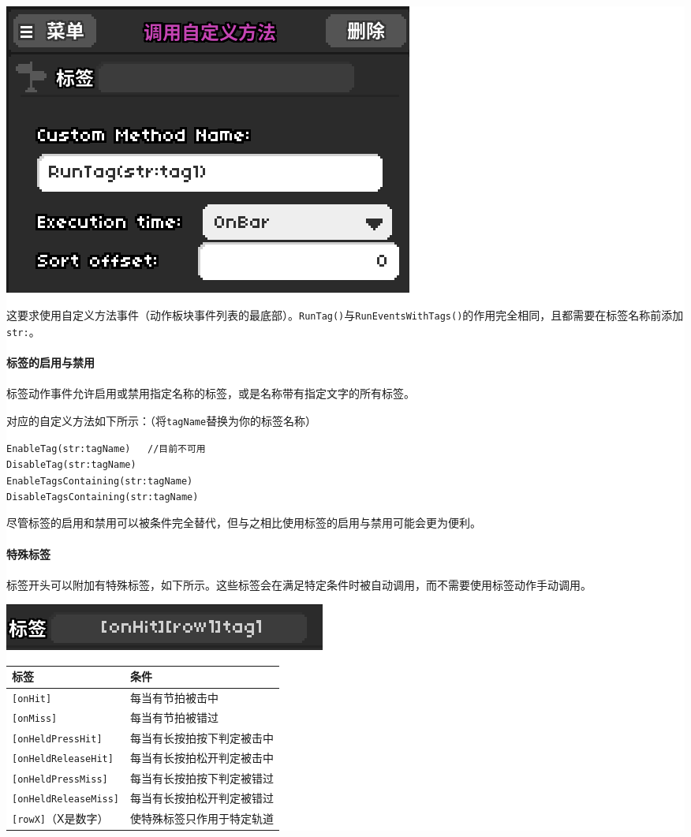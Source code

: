 ![](.gitbook/assets/ex06-13.png)

这要求使用自定义方法事件（动作板块事件列表的最底部）。`RunTag()`与`RunEventsWithTags()`的作用完全相同，且都需要在标签名称前添加`str:`。

#### 标签的启用与禁用 <a id="15"></a>

标签动作事件允许启用或禁用指定名称的标签，或是名称带有指定文字的所有标签。

对应的自定义方法如下所示：（将`tagName`替换为你的标签名称）

```text
EnableTag(str:tagName)   //目前不可用
DisableTag(str:tagName)
EnableTagsContaining(str:tagName)
DisableTagsContaining(str:tagName)
```

尽管标签的启用和禁用可以被条件完全替代，但与之相比使用标签的启用与禁用可能会更为便利。

#### 特殊标签 <a id="16"></a>

标签开头可以附加有特殊标签，如下所示。这些标签会在满足特定条件时被自动调用，而不需要使用标签动作手动调用。



![](.gitbook/assets/ex06-14.png)

| 标签 | 条件 |
| :--- | :--- |
| `[onHit]` | 每当有节拍被击中 |
| `[onMiss]` | 每当有节拍被错过 |
| `[onHeldPressHit]` | 每当有长按拍按下判定被击中 |
| `[onHeldReleaseHit]` | 每当有长按拍松开判定被击中 |
| `[onHeldPressMiss]` | 每当有长按拍按下判定被错过 |
| `[onHeldReleaseMiss]` | 每当有长按拍松开判定被错过 |
| `[rowX]`（X是数字） | 使特殊标签只作用于特定轨道 |
